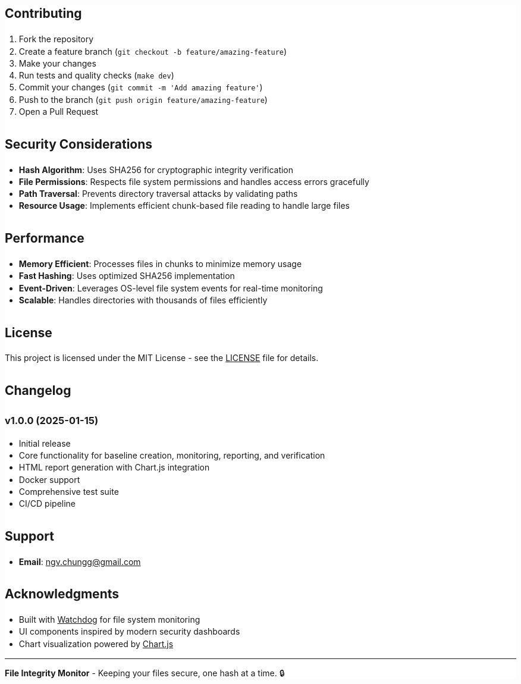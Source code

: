 ## Contributing

1. Fork the repository
2. Create a feature branch (`git checkout -b feature/amazing-feature`)
3. Make your changes
4. Run tests and quality checks (`make dev`)
5. Commit your changes (`git commit -m 'Add amazing feature'`)
6. Push to the branch (`git push origin feature/amazing-feature`)
7. Open a Pull Request

## Security Considerations

- **Hash Algorithm**: Uses SHA256 for cryptographic integrity verification
- **File Permissions**: Respects file system permissions and handles access errors gracefully
- **Path Traversal**: Prevents directory traversal attacks by validating paths
- **Resource Usage**: Implements efficient chunk-based file reading to handle large files

## Performance

- **Memory Efficient**: Processes files in chunks to minimize memory usage
- **Fast Hashing**: Uses optimized SHA256 implementation
- **Event-Driven**: Leverages OS-level file system events for real-time monitoring
- **Scalable**: Handles directories with thousands of files efficiently

## License

This project is licensed under the MIT License - see the [LICENSE](LICENSE) file for details.

## Changelog

### v1.0.0 (2025-01-15)

- Initial release
- Core functionality for baseline creation, monitoring, reporting, and verification
- HTML report generation with Chart.js integration
- Docker support
- Comprehensive test suite
- CI/CD pipeline

## Support

- **Email**: ngv.chungg@gmail.com

## Acknowledgments

- Built with [Watchdog](https://github.com/gorakhargosh/watchdog) for file system monitoring
- UI components inspired by modern security dashboards
- Chart visualization powered by [Chart.js](https://www.chartjs.org/)

---

**File Integrity Monitor** - Keeping your files secure, one hash at a time. 🔒
